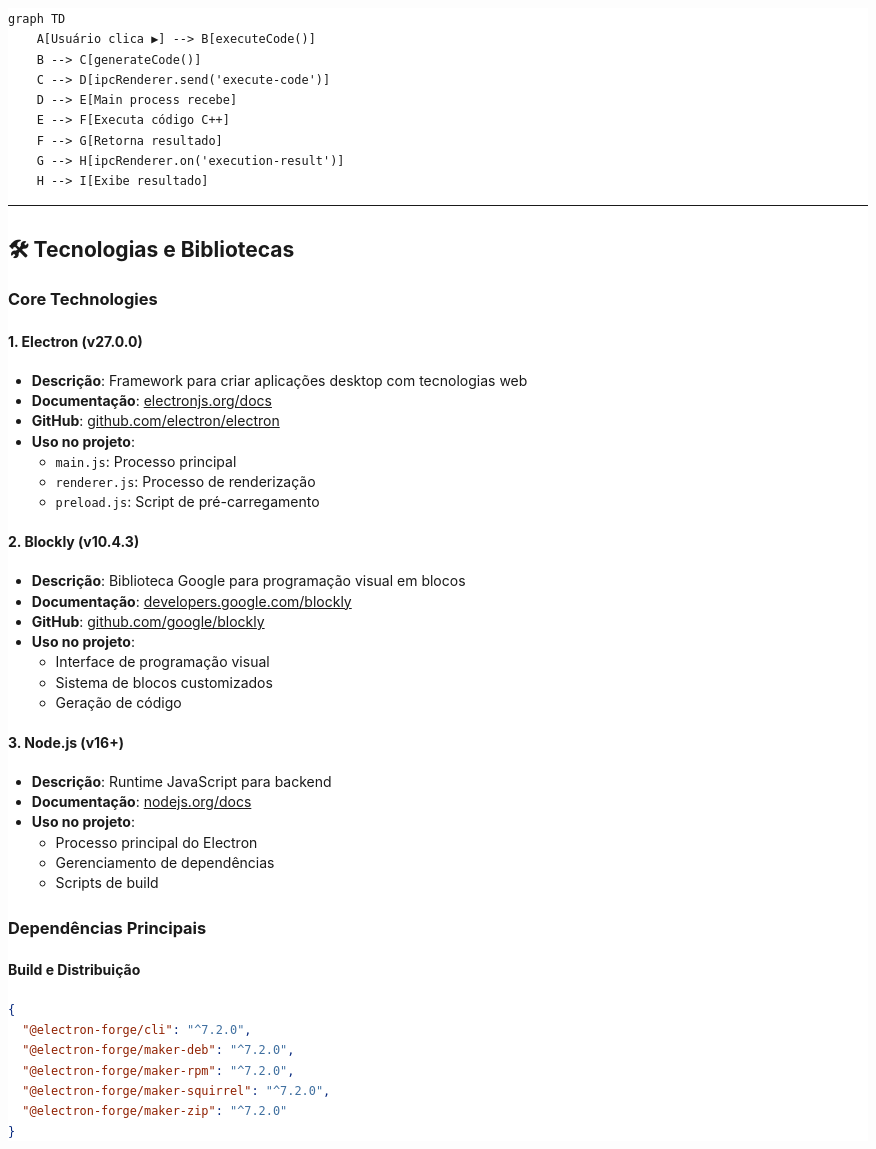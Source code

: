 ```mermaid
graph TD
    A[Usuário clica ▶️] --> B[executeCode()]
    B --> C[generateCode()]
    C --> D[ipcRenderer.send('execute-code')]
    D --> E[Main process recebe]
    E --> F[Executa código C++]
    F --> G[Retorna resultado]
    G --> H[ipcRenderer.on('execution-result')]
    H --> I[Exibe resultado]
```

---

## 🛠️ Tecnologias e Bibliotecas

### Core Technologies

#### 1. **Electron** (v27.0.0)
- **Descrição**: Framework para criar aplicações desktop com tecnologias web
- **Documentação**: [electronjs.org/docs](https://www.electronjs.org/docs)
- **GitHub**: [github.com/electron/electron](https://github.com/electron/electron)
- **Uso no projeto**: 
  - `main.js`: Processo principal
  - `renderer.js`: Processo de renderização
  - `preload.js`: Script de pré-carregamento

#### 2. **Blockly** (v10.4.3)
- **Descrição**: Biblioteca Google para programação visual em blocos
- **Documentação**: [developers.google.com/blockly](https://developers.google.com/blockly)
- **GitHub**: [github.com/google/blockly](https://github.com/google/blockly)
- **Uso no projeto**:
  - Interface de programação visual
  - Sistema de blocos customizados
  - Geração de código

#### 3. **Node.js** (v16+)
- **Descrição**: Runtime JavaScript para backend
- **Documentação**: [nodejs.org/docs](https://nodejs.org/docs)
- **Uso no projeto**: 
  - Processo principal do Electron
  - Gerenciamento de dependências
  - Scripts de build

### Dependências Principais

#### Build e Distribuição
```json
{
  "@electron-forge/cli": "^7.2.0",
  "@electron-forge/maker-deb": "^7.2.0",
  "@electron-forge/maker-rpm": "^7.2.0",
  "@electron-forge/maker-squirrel": "^7.2.0",
  "@electron-forge/maker-zip": "^7.2.0"
}
```
